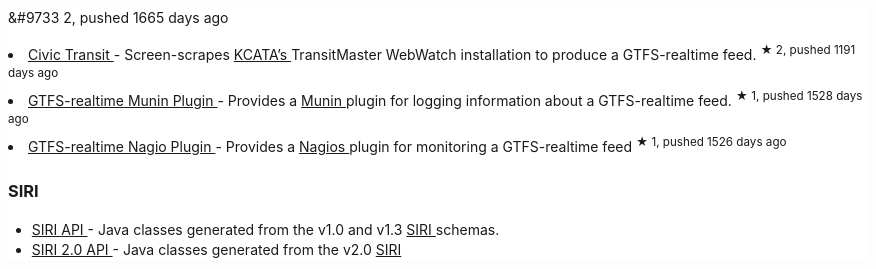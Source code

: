    &#9733 2, pushed 1665 days ago
  </sup>
 </li>
 <li>
  <a href="https://github.com/jestin/CivicTransit">
   Civic Transit
  </a>
  - Screen-scrapes
  <a href="http://www.kcata.org/">
   KCATA’s
  </a>
  TransitMaster WebWatch installation to produce a GTFS-realtime feed.
  <sup>
   &#9733 2, pushed 1191 days ago
  </sup>
 </li>
 <li>
  <a href="https://github.com/OneBusAway/onebusaway-gtfs-realtime-munin-plugin">
   GTFS-realtime Munin Plugin
  </a>
  - Provides a
  <a href="http://munin-monitoring.org/">
   Munin
  </a>
  plugin for logging information about a GTFS-realtime feed.
  <sup>
   &#9733 1, pushed 1528 days ago
  </sup>
 </li>
 <li>
  <a href="https://github.com/OneBusAway/onebusaway-gtfs-realtime-nagios-plugin">
   GTFS-realtime Nagio Plugin
  </a>
  - Provides a
  <a href="https://www.nagios.org/">
   Nagios
  </a>
  plugin for monitoring a GTFS-realtime feed
  <sup>
   &#9733 1, pushed 1526 days ago
  </sup>
 </li>
</ul>
<h3>
 SIRI
</h3>
<ul>
 <li>
  <a href="https://github.com/OneBusAway/onebusaway/wiki/SIRI-Resources">
   SIRI API
  </a>
  - Java classes generated from the v1.0 and v1.3
  <a href="http://user47094.vs.easily.co.uk/siri/">
   SIRI
  </a>
  schemas.
 </li>
 <li>
  <a href="https://github.com/laidig/siri-20-java">
   SIRI 2.0 API
  </a>
  - Java classes generated from the v2.0
  <a href="http://user47094.vs.easily.co.uk/siri/">
   SIRI